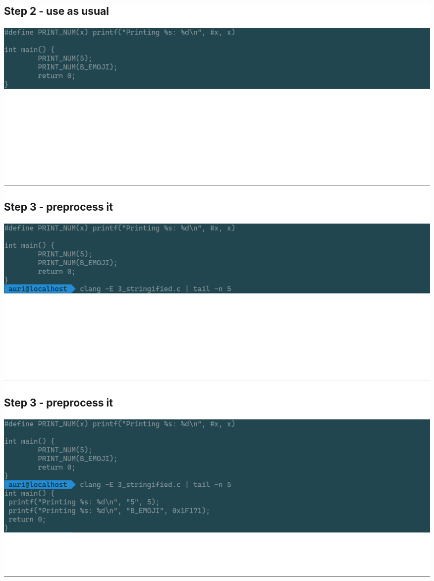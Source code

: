 
## Step 2 - use as usual

![](resources/3_stringify_1.png)

---

## Step 3 - preprocess it

![](resources/3_stringify_2.png)

---

## Step 3 - preprocess it

![](resources/3_stringify_3.png)

---